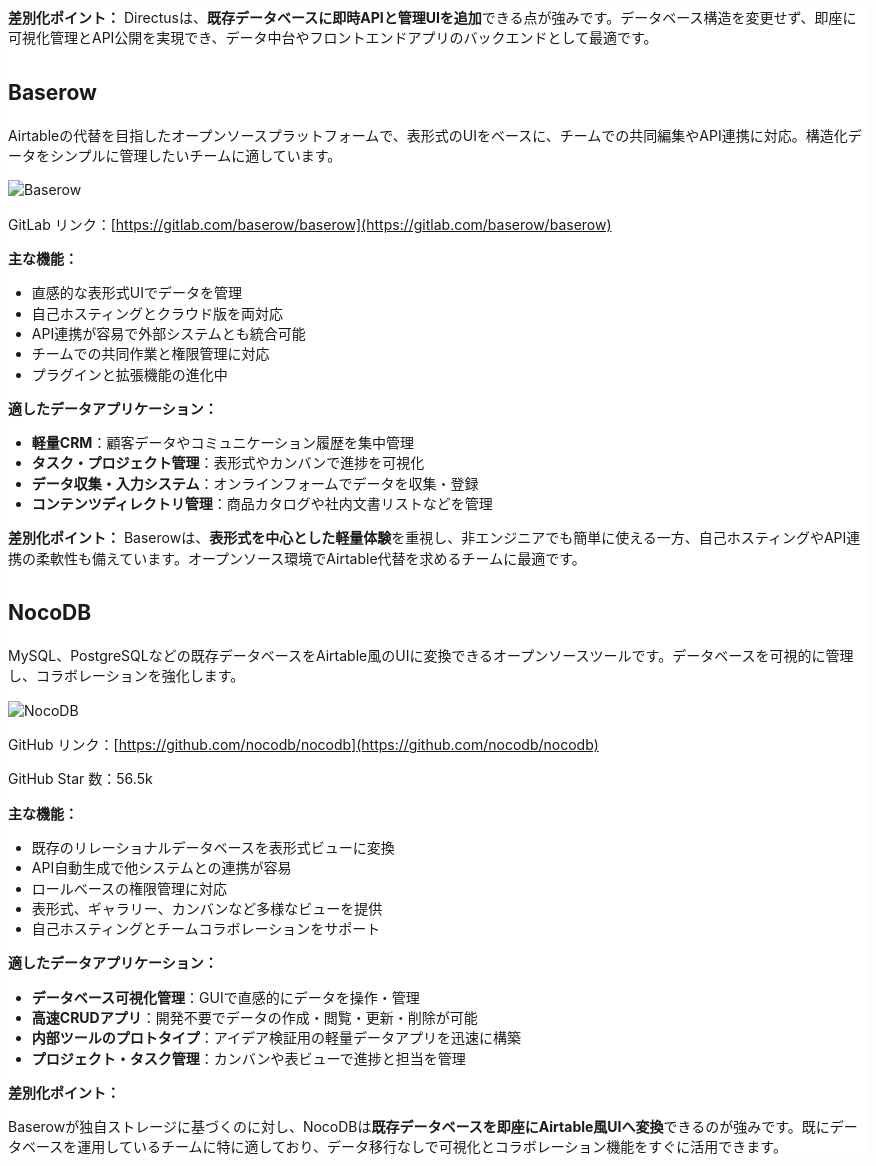 **差別化ポイント：** Directusは、**既存データベースに即時APIと管理UIを追加**できる点が強みです。データベース構造を変更せず、即座に可視化管理とAPI公開を実現でき、データ中台やフロントエンドアプリのバックエンドとして最適です。

## **Baserow**

Airtableの代替を目指したオープンソースプラットフォームで、表形式のUIをベースに、チームでの共同編集やAPI連携に対応。構造化データをシンプルに管理したいチームに適しています。

![Baserow](https://static-docs.nocobase.com/9-79qagw.png)

GitLab リンク：[https://gitlab.com/baserow/baserow](https://gitlab.com/baserow/baserow)

**主な機能：**

* 直感的な表形式UIでデータを管理
* 自己ホスティングとクラウド版を両対応
* API連携が容易で外部システムとも統合可能
* チームでの共同作業と権限管理に対応
* プラグインと拡張機能の進化中

**適したデータアプリケーション：**

* **軽量CRM**：顧客データやコミュニケーション履歴を集中管理
* **タスク・プロジェクト管理**：表形式やカンバンで進捗を可視化
* **データ収集・入力システム**：オンラインフォームでデータを収集・登録
* **コンテンツディレクトリ管理**：商品カタログや社内文書リストなどを管理

**差別化ポイント：** Baserowは、**表形式を中心とした軽量体験**を重視し、非エンジニアでも簡単に使える一方、自己ホスティングやAPI連携の柔軟性も備えています。オープンソース環境でAirtable代替を求めるチームに最適です。

## **NocoDB**

MySQL、PostgreSQLなどの既存データベースをAirtable風のUIに変換できるオープンソースツールです。データベースを可視的に管理し、コラボレーションを強化します。

![NocoDB](https://static-docs.nocobase.com/10-he0wqh.png)

GitHub リンク：[https://github.com/nocodb/nocodb](https://github.com/nocodb/nocodb)

GitHub Star 数：56.5k

**主な機能：**

* 既存のリレーショナルデータベースを表形式ビューに変換
* API自動生成で他システムとの連携が容易
* ロールベースの権限管理に対応
* 表形式、ギャラリー、カンバンなど多様なビューを提供
* 自己ホスティングとチームコラボレーションをサポート

**適したデータアプリケーション：**

* **データベース可視化管理**：GUIで直感的にデータを操作・管理
* **高速CRUDアプリ**：開発不要でデータの作成・閲覧・更新・削除が可能
* **内部ツールのプロトタイプ**：アイデア検証用の軽量データアプリを迅速に構築
* **プロジェクト・タスク管理**：カンバンや表ビューで進捗と担当を管理

**差別化ポイント：**

Baserowが独自ストレージに基づくのに対し、NocoDBは**既存データベースを即座にAirtable風UIへ変換**できるのが強みです。既にデータベースを運用しているチームに特に適しており、データ移行なしで可視化とコラボレーション機能をすぐに活用できます。
